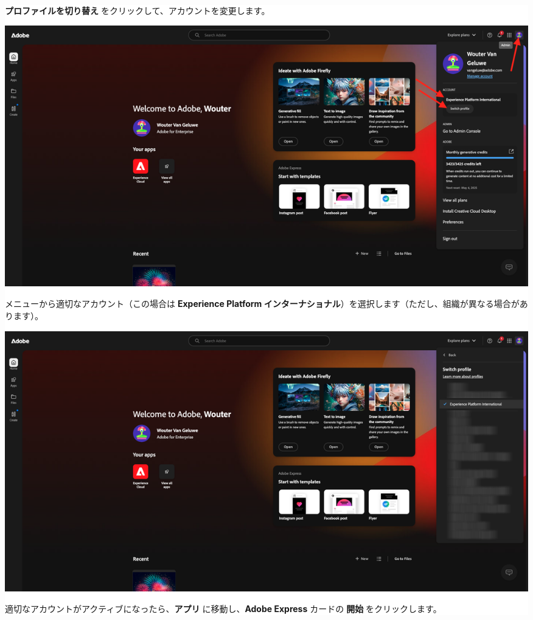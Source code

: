 **プロファイルを切り替え** をクリックして、アカウントを変更します。

![Adobe Express](./images/express2.png)

メニューから適切なアカウント（この場合は **Experience Platform インターナショナル**）を選択します（ただし、組織が異なる場合があります）。

![Adobe Express](./images/express3.png)

適切なアカウントがアクティブになったら、**アプリ** に移動し、**Adobe Express** カードの **開始** をクリックします。
